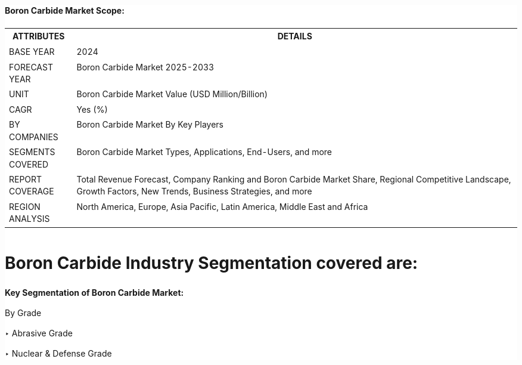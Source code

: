 <h4>Boron Carbide Market Scope:</h4>
<table>
<tr>
<th>ATTRIBUTES</th>
<th>DETAILS</th>
</tr>
<tr>
<td>BASE YEAR</td>
<td>2024</td>
</tr>
<tr>
<td>FORECAST YEAR</td>
<td>Boron Carbide Market 2025-2033</td>
</tr>
<tr>
<td>UNIT</td>
<td>Boron Carbide Market Value (USD Million/Billion)</td>
<tr>
<td>CAGR</td>
<td>Yes (%)</td>
</tr>
</tr>
<tr>
<td>BY COMPANIES</td>
<td>Boron Carbide Market By Key Players</td>
</tr>
<tr>
<td>SEGMENTS COVERED</td>
<td>Boron Carbide Market Types, Applications, End-Users, and more</td>
</tr>
<tr>
<td>REPORT COVERAGE</td>
<td>Total Revenue Forecast, Company Ranking and Boron Carbide Market Share, Regional Competitive Landscape, Growth Factors, New Trends, Business Strategies, and more</td>
</tr>
<tr>
<td>REGION ANALYSIS</td>
<td>North America, Europe, Asia Pacific, Latin America, Middle East and Africa</td>
</tr>
</table>

# <strong>Boron Carbide Industry Segmentation covered are:</strong>

<strong>Key Segmentation of Boron Carbide Market:</strong> 


By Grade

‣ Abrasive Grade

‣ Nuclear & Defense Grade

